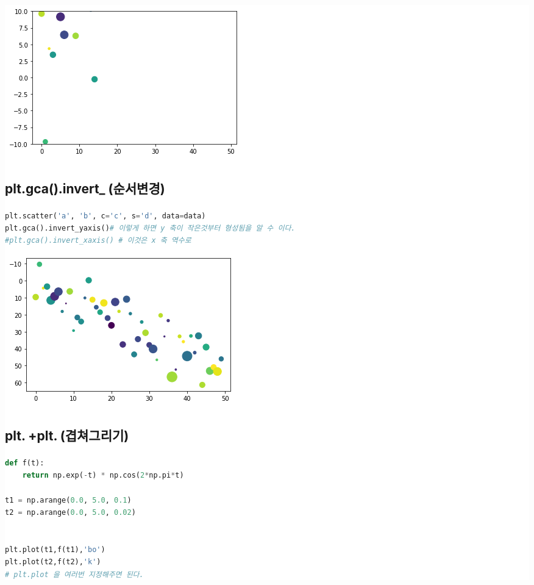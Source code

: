 
    
<img src="/assets/images/0.Matplotlib_elementary/output_80_0.png">
    


## plt.gca().invert_ (순서변경)


```python
plt.scatter('a', 'b', c='c', s='d', data=data)
plt.gca().invert_yaxis()# 이렇게 하면 y 축이 작은것부터 형성됨을 알 수 이다.
#plt.gca().invert_xaxis() # 이것은 x 축 역수로
```


    
<img src="/assets/images/0.Matplotlib_elementary/output_82_0.png">
    


## plt. +plt. (겹쳐그리기)


```python
def f(t):
    return np.exp(-t) * np.cos(2*np.pi*t)

t1 = np.arange(0.0, 5.0, 0.1)
t2 = np.arange(0.0, 5.0, 0.02)


plt.plot(t1,f(t1),'bo')
plt.plot(t2,f(t2),'k')
# plt.plot 을 여러번 지정해주면 된다.
```
